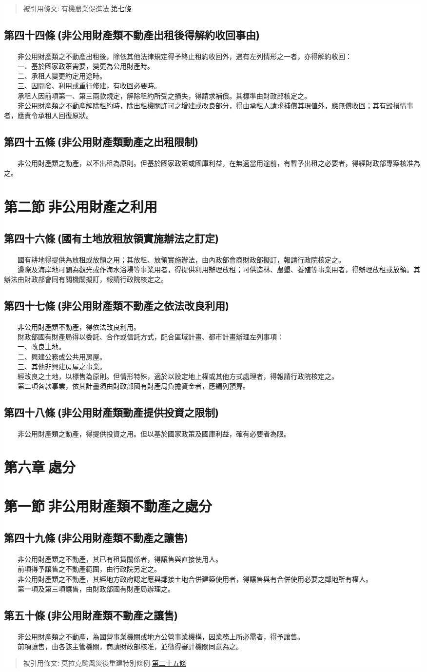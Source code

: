 > 被引用條文: 有機農業促進法 [第七條](3182#第七條-主管機關就農產品經營者之協助及優惠措施)



第四十四條 (非公用財產類不動產出租後得解約收回事由)
---------------------------------------------------
　　非公用財產類之不動產出租後，除依其他法律規定得予終止租約收回外，遇有左列情形之一者，亦得解約收回：  
　　一、基於國家政策需要，變更為公用財產時。  
　　二、承租人變更約定用途時。  
　　三、因開發、利用或重行修建，有收回必要時。  
　　承租人因前項第一、第三兩款規定，解除租約所受之損失，得請求補償。其標準由財政部核定之。  
　　非公用財產類之不動產解除租約時，除出租機關許可之增建或改良部分，得由承租人請求補償其現值外，應無償收回；其有毀損情事者，應責令承租人回復原狀。  


第四十五條 (非公用財產類動產之出租限制)
---------------------------------------
　　非公用財產類之動產，以不出租為原則。但基於國家政策或國庫利益，在無適當用途前，有暫予出租之必要者，得經財政部專案核准為之。  


第二節  非公用財產之利用
========================
第四十六條 (國有土地放租放領實施辦法之訂定)
-------------------------------------------
　　國有耕地得提供為放租或放領之用；其放租、放領實施辦法，由內政部會商財政部擬訂，報請行政院核定之。  
　　邊際及海岸地可闢為觀光或作海水浴場等事業用者，得提供利用辦理放租；可供造林、農墾、養殖等事業用者，得辦理放租或放領。其辦法由財政部會同有關機關擬訂，報請行政院核定之。  


第四十七條 (非公用財產類不動產之依法改良利用)
---------------------------------------------
　　非公用財產類不動產，得依法改良利用。  
　　財政部國有財產局得以委託、合作或信託方式，配合區域計畫、都市計畫辦理左列事項：  
　　一、改良土地。  
　　二、興建公務或公共用房屋。  
　　三、其他非興建房屋之事業。  
　　經改良之土地，以標售為原則。但情形特殊，適於以設定地上權或其他方式處理者，得報請行政院核定之。  
　　第二項各款事業，依其計畫須由財政部國有財產局負擔資金者，應編列預算。  


第四十八條 (非公用財產類動產提供投資之限制)
-------------------------------------------
　　非公用財產類之動產，得提供投資之用。但以基於國家政策及國庫利益，確有必要者為限。  


第六章  處分
============
第一節  非公用財產類不動產之處分
================================
第四十九條 (非公用財產類不動產之讓售)
-------------------------------------
　　非公用財產類之不動產，其已有租賃關係者，得讓售與直接使用人。  
　　前項得予讓售之不動產範圍，由行政院另定之。  
　　非公用財產類之不動產，其經地方政府認定應與鄰接土地合併建築使用者，得讓售與有合併使用必要之鄰地所有權人。  
　　第一項及第三項讓售，由財政部國有財產局辦理之。  


第五十條 (非公用財產類不動產之讓售)
-----------------------------------
　　非公用財產類之不動產，為國營事業機關或地方公營事業機構，因業務上所必需者，得予讓售。  
　　前項讓售，由各該主管機關，商請財政部核准，並徵得審計機關同意為之。  
> 被引用條文: 莫拉克颱風災後重建特別條例 [第二十五條](5161#第二十五條-涉及重建工程之法規限制及排除)
